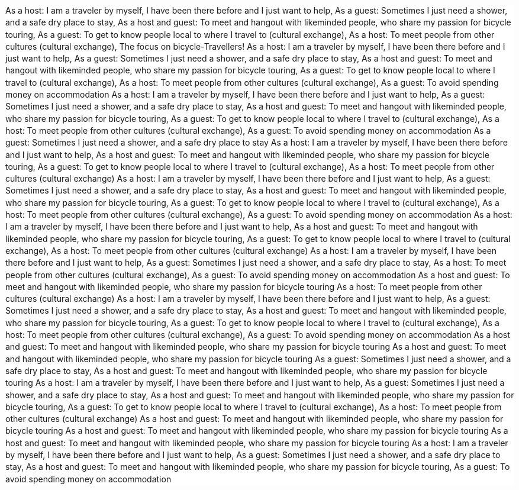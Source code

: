 As a host: I am a traveler by myself, I have been there before and I just want to help, As a guest: Sometimes I just need a shower, and a safe dry place to stay, As a host and guest: To meet and hangout with likeminded people, who share my passion for bicycle touring, As a guest: To get to know people local to where I travel to (cultural exchange), As a host: To meet people from other cultures (cultural exchange), The focus on bicycle-Travellers!
As a host: I am a traveler by myself, I have been there before and I just want to help, As a guest: Sometimes I just need a shower, and a safe dry place to stay, As a host and guest: To meet and hangout with likeminded people, who share my passion for bicycle touring, As a guest: To get to know people local to where I travel to (cultural exchange), As a host: To meet people from other cultures (cultural exchange), As a guest: To avoid spending money on accommodation
As a host: I am a traveler by myself, I have been there before and I just want to help, As a guest: Sometimes I just need a shower, and a safe dry place to stay, As a host and guest: To meet and hangout with likeminded people, who share my passion for bicycle touring, As a guest: To get to know people local to where I travel to (cultural exchange), As a host: To meet people from other cultures (cultural exchange), As a guest: To avoid spending money on accommodation
As a guest: Sometimes I just need a shower, and a safe dry place to stay
As a host: I am a traveler by myself, I have been there before and I just want to help, As a host and guest: To meet and hangout with likeminded people, who share my passion for bicycle touring, As a guest: To get to know people local to where I travel to (cultural exchange), As a host: To meet people from other cultures (cultural exchange)
As a host: I am a traveler by myself, I have been there before and I just want to help, As a guest: Sometimes I just need a shower, and a safe dry place to stay, As a host and guest: To meet and hangout with likeminded people, who share my passion for bicycle touring, As a guest: To get to know people local to where I travel to (cultural exchange), As a host: To meet people from other cultures (cultural exchange), As a guest: To avoid spending money on accommodation
As a host: I am a traveler by myself, I have been there before and I just want to help, As a host and guest: To meet and hangout with likeminded people, who share my passion for bicycle touring, As a guest: To get to know people local to where I travel to (cultural exchange), As a host: To meet people from other cultures (cultural exchange)
As a host: I am a traveler by myself, I have been there before and I just want to help, As a guest: Sometimes I just need a shower, and a safe dry place to stay, As a host: To meet people from other cultures (cultural exchange), As a guest: To avoid spending money on accommodation
As a host and guest: To meet and hangout with likeminded people, who share my passion for bicycle touring
As a host: To meet people from other cultures (cultural exchange)
As a host: I am a traveler by myself, I have been there before and I just want to help, As a guest: Sometimes I just need a shower, and a safe dry place to stay, As a host and guest: To meet and hangout with likeminded people, who share my passion for bicycle touring, As a guest: To get to know people local to where I travel to (cultural exchange), As a host: To meet people from other cultures (cultural exchange), As a guest: To avoid spending money on accommodation
As a host and guest: To meet and hangout with likeminded people, who share my passion for bicycle touring
As a host and guest: To meet and hangout with likeminded people, who share my passion for bicycle touring
As a guest: Sometimes I just need a shower, and a safe dry place to stay, As a host and guest: To meet and hangout with likeminded people, who share my passion for bicycle touring
As a host: I am a traveler by myself, I have been there before and I just want to help, As a guest: Sometimes I just need a shower, and a safe dry place to stay, As a host and guest: To meet and hangout with likeminded people, who share my passion for bicycle touring, As a guest: To get to know people local to where I travel to (cultural exchange), As a host: To meet people from other cultures (cultural exchange)
As a host and guest: To meet and hangout with likeminded people, who share my passion for bicycle touring
As a host and guest: To meet and hangout with likeminded people, who share my passion for bicycle touring
As a host and guest: To meet and hangout with likeminded people, who share my passion for bicycle touring
As a host: I am a traveler by myself, I have been there before and I just want to help, As a guest: Sometimes I just need a shower, and a safe dry place to stay, As a host and guest: To meet and hangout with likeminded people, who share my passion for bicycle touring, As a guest: To avoid spending money on accommodation